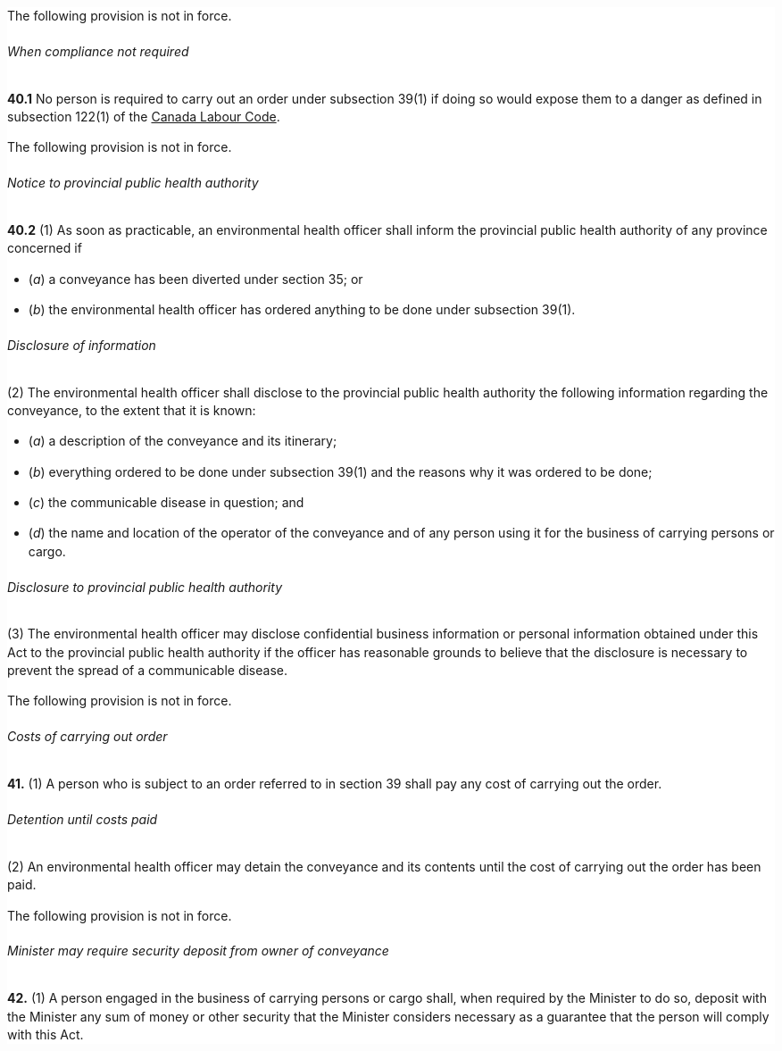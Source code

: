 The following provision is not in force.

###### When compliance not required

**40.1** No person is required to carry out an order under subsection 39(1) if doing so would expose them to a danger as defined in subsection 122(1) of the [Canada Labour Code](/canada/eng/acts/L/L-2.md).

The following provision is not in force.

###### Notice to provincial public health authority

**40.2** (1) As soon as practicable, an environmental health officer shall inform the provincial public health authority of any province concerned if

  * (_a_) a conveyance has been diverted under section 35; or

  * (_b_) the environmental health officer has ordered anything to be done under subsection 39(1).

###### Disclosure of information

(2) The environmental health officer shall disclose to the provincial public health authority the following information regarding the conveyance, to the extent that it is known:

  * (_a_) a description of the conveyance and its itinerary;

  * (_b_) everything ordered to be done under subsection 39(1) and the reasons why it was ordered to be done;

  * (_c_) the communicable disease in question; and

  * (_d_) the name and location of the operator of the conveyance and of any person using it for the business of carrying persons or cargo.

###### Disclosure to provincial public health authority

(3) The environmental health officer may disclose confidential business information or personal information obtained under this Act to the provincial public health authority if the officer has reasonable grounds to believe that the disclosure is necessary to prevent the spread of a communicable disease.

The following provision is not in force.

###### Costs of carrying out order

**41.** (1) A person who is subject to an order referred to in section 39 shall pay any cost of carrying out the order.

###### Detention until costs paid

(2) An environmental health officer may detain the conveyance and its contents until the cost of carrying out the order has been paid.

The following provision is not in force.

###### Minister may require security deposit from owner of conveyance

**42.** (1) A person engaged in the business of carrying persons or cargo shall, when required by the Minister to do so, deposit with the Minister any sum of money or other security that the Minister considers necessary as a guarantee that the person will comply with this Act.
